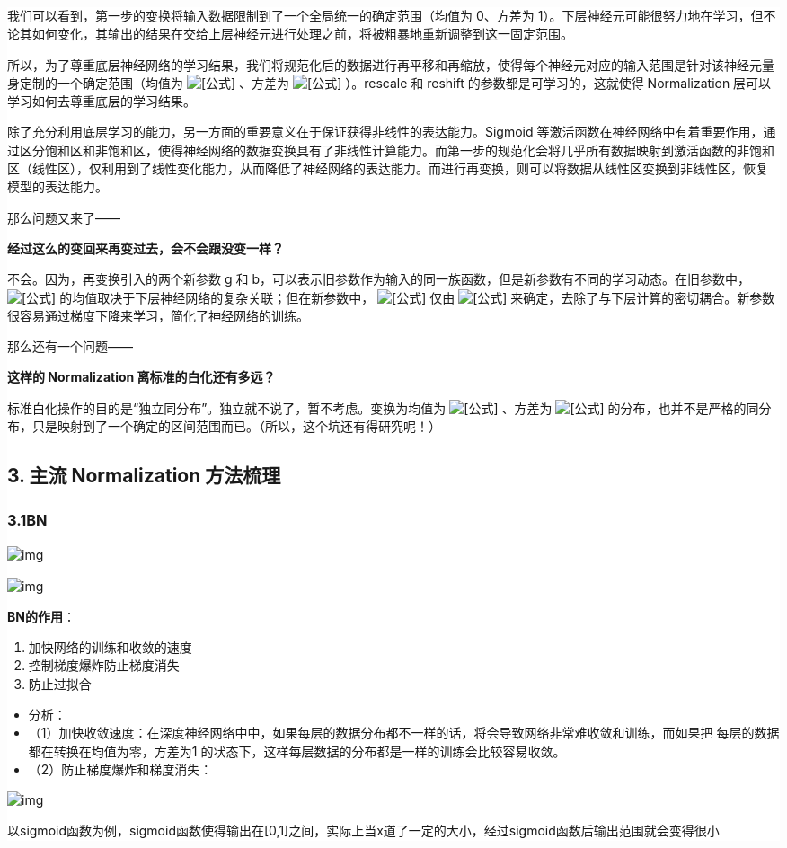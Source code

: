 

我们可以看到，第一步的变换将输入数据限制到了一个全局统一的确定范围（均值为 0、方差为 1）。下层神经元可能很努力地在学习，但不论其如何变化，其输出的结果在交给上层神经元进行处理之前，将被粗暴地重新调整到这一固定范围。

所以，为了尊重底层神经网络的学习结果，我们将规范化后的数据进行再平移和再缩放，使得每个神经元对应的输入范围是针对该神经元量身定制的一个确定范围（均值为 ![[公式]](https://www.zhihu.com/equation?tex=%5Cbold%7Bb%7D) 、方差为 ![[公式]](https://www.zhihu.com/equation?tex=%5Cbold%7Bg%7D%5E2) ）。rescale 和 reshift 的参数都是可学习的，这就使得 Normalization 层可以学习如何去尊重底层的学习结果。



除了充分利用底层学习的能力，另一方面的重要意义在于保证获得非线性的表达能力。Sigmoid 等激活函数在神经网络中有着重要作用，通过区分饱和区和非饱和区，使得神经网络的数据变换具有了非线性计算能力。而第一步的规范化会将几乎所有数据映射到激活函数的非饱和区（线性区），仅利用到了线性变化能力，从而降低了神经网络的表达能力。而进行再变换，则可以将数据从线性区变换到非线性区，恢复模型的表达能力。



那么问题又来了——

**经过这么的变回来再变过去，会不会跟没变一样？**



不会。因为，再变换引入的两个新参数 g 和 b，可以表示旧参数作为输入的同一族函数，但是新参数有不同的学习动态。在旧参数中， ![[公式]](https://www.zhihu.com/equation?tex=%5Cbold%7Bx%7D) 的均值取决于下层神经网络的复杂关联；但在新参数中， ![[公式]](https://www.zhihu.com/equation?tex=%5Cbold%7By%7D%3D%5Cbold%7Bg%7D%5Ccdot+%5Cbold%7B%5Chat%7Bx%7D%7D+%2B+%5Cbold%7Bb%7D) 仅由 ![[公式]](https://www.zhihu.com/equation?tex=%5Cbold%7Bb%7D) 来确定，去除了与下层计算的密切耦合。新参数很容易通过梯度下降来学习，简化了神经网络的训练。



那么还有一个问题——

**这样的 Normalization 离标准的白化还有多远？**

标准白化操作的目的是“独立同分布”。独立就不说了，暂不考虑。变换为均值为 ![[公式]](https://www.zhihu.com/equation?tex=%5Cbold%7Bb%7D) 、方差为 ![[公式]](https://www.zhihu.com/equation?tex=%5Cbold%7Bg%7D%5E2) 的分布，也并不是严格的同分布，只是映射到了一个确定的区间范围而已。（所以，这个坑还有得研究呢！）

## **3. 主流 Normalization 方法梳理**

### 3.1BN

![img](https://pic2.zhimg.com/80/v2-27073f09cecc1c19c6aab74896ae6d61_1440w.jpg)

![img](https://pic1.zhimg.com/80/v2-4c0aadae51d1e7b73d8b396a087e0e7c_1440w.jpg)

**BN的作用**：

1. 加快网络的训练和收敛的速度
2. 控制梯度爆炸防止梯度消失
3. 防止过拟合

- 分析：
- （1）加快收敛速度：在深度神经网络中中，如果每层的数据分布都不一样的话，将会导致网络非常难收敛和训练，而如果把 每层的数据都在转换在均值为零，方差为1 的状态下，这样每层数据的分布都是一样的训练会比较容易收敛。
- （2）防止梯度爆炸和梯度消失：

![img](https://pic4.zhimg.com/80/v2-268295f5f0ece3fd338ccd787c14e373_1440w.jpg)

以sigmoid函数为例，sigmoid函数使得输出在[0,1]之间，实际上当x道了一定的大小，经过sigmoid函数后输出范围就会变得很小
